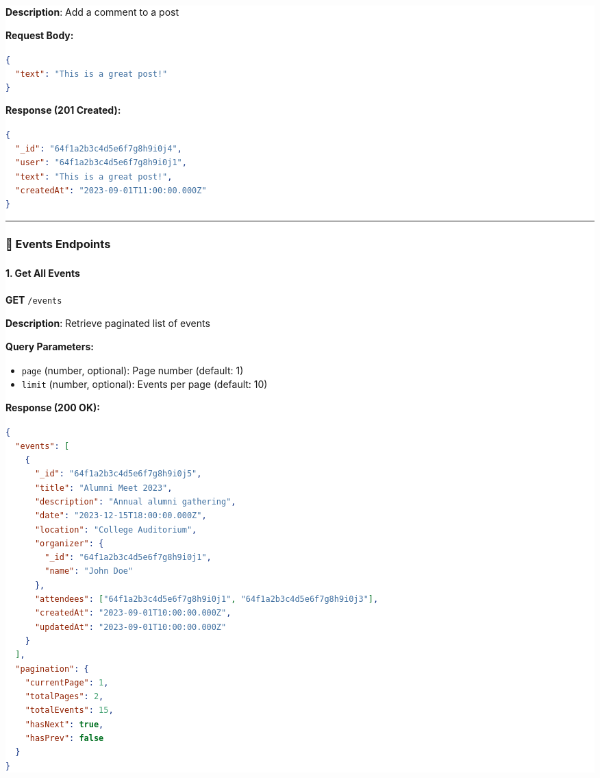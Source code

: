 **Description**: Add a comment to a post

**Request Body:**
```json
{
  "text": "This is a great post!"
}
```

**Response (201 Created):**
```json
{
  "_id": "64f1a2b3c4d5e6f7g8h9i0j4",
  "user": "64f1a2b3c4d5e6f7g8h9i0j1",
  "text": "This is a great post!",
  "createdAt": "2023-09-01T11:00:00.000Z"
}
```

---

### 🎉 Events Endpoints

#### 1. Get All Events
**GET** `/events`

**Description**: Retrieve paginated list of events

**Query Parameters:**
- `page` (number, optional): Page number (default: 1)
- `limit` (number, optional): Events per page (default: 10)

**Response (200 OK):**
```json
{
  "events": [
    {
      "_id": "64f1a2b3c4d5e6f7g8h9i0j5",
      "title": "Alumni Meet 2023",
      "description": "Annual alumni gathering",
      "date": "2023-12-15T18:00:00.000Z",
      "location": "College Auditorium",
      "organizer": {
        "_id": "64f1a2b3c4d5e6f7g8h9i0j1",
        "name": "John Doe"
      },
      "attendees": ["64f1a2b3c4d5e6f7g8h9i0j1", "64f1a2b3c4d5e6f7g8h9i0j3"],
      "createdAt": "2023-09-01T10:00:00.000Z",
      "updatedAt": "2023-09-01T10:00:00.000Z"
    }
  ],
  "pagination": {
    "currentPage": 1,
    "totalPages": 2,
    "totalEvents": 15,
    "hasNext": true,
    "hasPrev": false
  }
}
```

